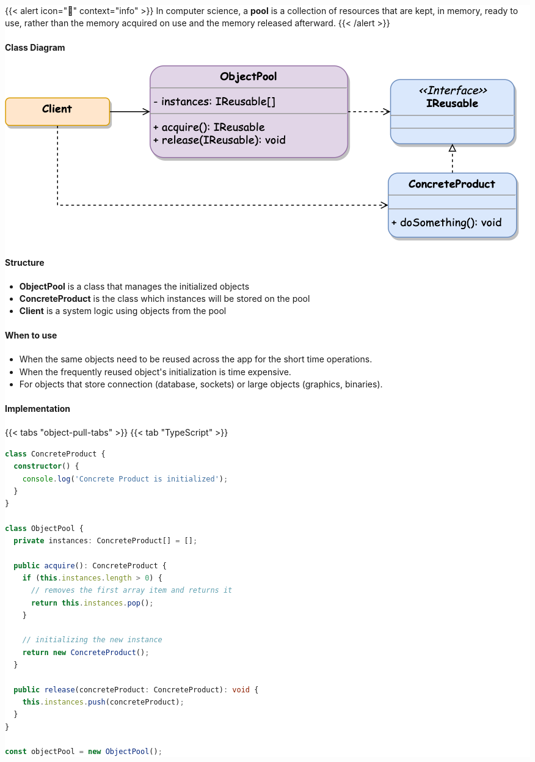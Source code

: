 {{< alert icon="📒" context="info" >}}
In computer science, a **pool** is a collection of resources that are kept, in memory, ready to use, rather than the memory acquired on use and the memory released afterward.
{{< /alert >}}

#### Class Diagram

![Object Pool Class Diagram](object-pool-class-diagram.png)

#### Structure

- **ObjectPool** is a class that manages the initialized objects
- **ConcreteProduct** is the class which instances will be stored on the pool
- **Client** is a system logic using objects from the pool

#### When to use

- When the same objects need to be reused across the app for the short time operations.
- When the frequently reused object's initialization is time expensive.
- For objects that store connection (database, sockets) or large objects (graphics, binaries).

#### Implementation

{{< tabs "object-pull-tabs" >}}
{{< tab "TypeScript" >}}
```typescript
class ConcreteProduct {
  constructor() {
    console.log('Concrete Product is initialized');
  }
}

class ObjectPool {
  private instances: ConcreteProduct[] = [];

  public acquire(): ConcreteProduct {
    if (this.instances.length > 0) {
      // removes the first array item and returns it
      return this.instances.pop();
    }

    // initializing the new instance
    return new ConcreteProduct();
  }

  public release(concreteProduct: ConcreteProduct): void {
    this.instances.push(concreteProduct);
  }
}

const objectPool = new ObjectPool();
```